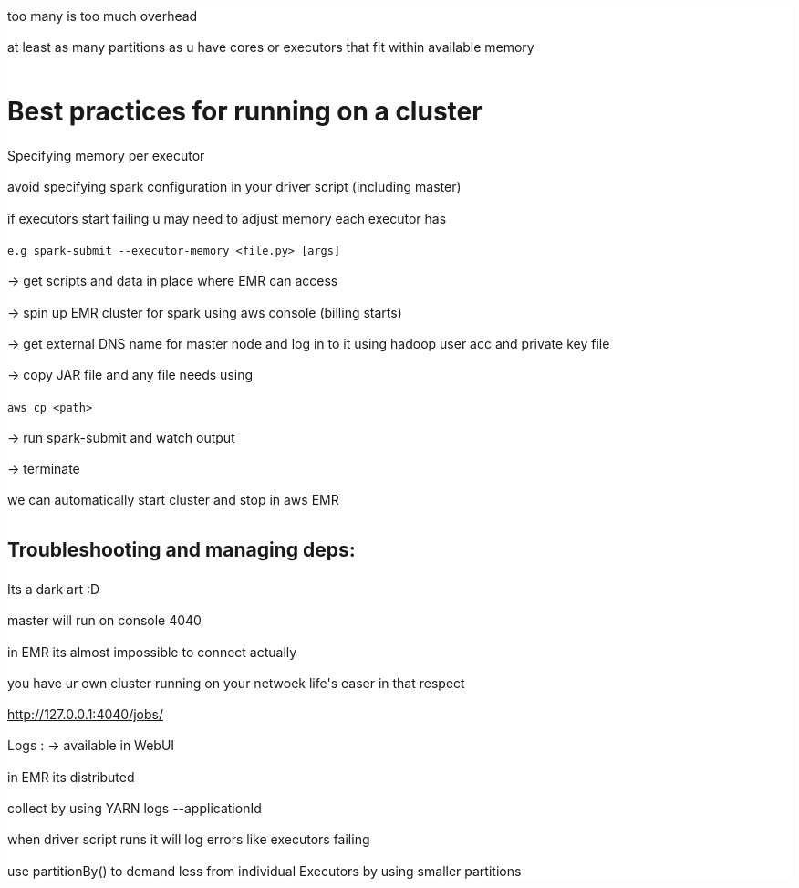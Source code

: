 too many is too much overhead

at least as many partitions as u have cores or executors that fit within available memory



Best practices for running on a cluster
=======================================


Specifying memory per executor

avoid specifying spark configuration in your driver script (including master) 

if executors start failing u may need to adjust memory each executor has

    e.g spark-submit --executor-memory <file.py> [args]





-> get scripts and data in place where EMR can access

-> spin up EMR cluster for spark using aws console (billing starts)

-> get external DNS name for master node and log in to it using hadoop user acc and private key file

-> copy JAR file and any file needs using 

    aws cp <path>

-> run spark-submit and watch output

-> terminate


we can automatically start cluster and stop in aws EMR



Troubleshooting and managing deps:
----------------------------------

Its a dark art :D

master will run on console 4040

in EMR its almost impossible to connect actually

you have ur own cluster running on your netwoek life's easer in that respect


http://127.0.0.1:4040/jobs/



Logs : -> available in WebUI

in EMR its distributed

collect by using YARN logs --applicationId <appId>

when driver script runs it will log errors like executors failing

use partitionBy() to demand less from individual Executors by using smaller partitions
